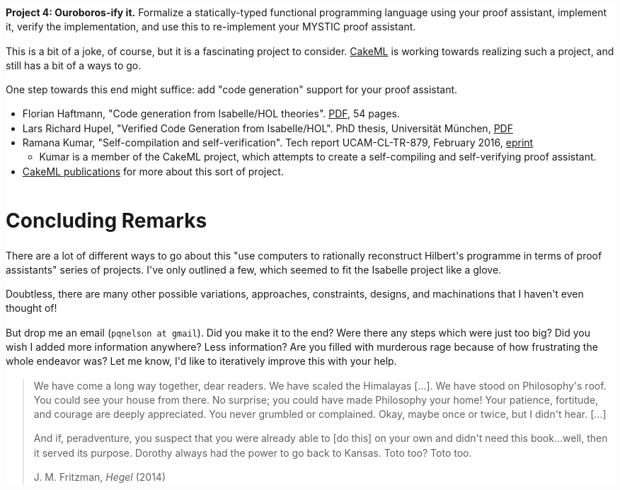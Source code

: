 **Project 4: Ouroboros-ify it.** 
Formalize a statically-typed functional programming language using your
proof assistant, implement it, verify the implementation, and use this
to re-implement your MYSTIC proof assistant.

This is a bit of a joke, of course, but it is a fascinating project to
consider. [CakeML](https://cakeml.org/) is working towards realizing such a project, and still
has a bit of a ways to go.

One step towards this end might suffice: add "code generation" support
for your proof assistant.

- Florian Haftmann,
  "Code generation from Isabelle/HOL theories".
  [PDF](https://isabelle.in.tum.de/doc/codegen.pdf), 54 pages.
- Lars Richard Hupel,
  "Verified Code Generation from Isabelle/HOL".
  PhD thesis, Universität München, [PDF](https://lars.hupel.info/pub/phd-thesis_hupel.pdf)
- Ramana Kumar,
  "Self-compilation and self-verification".
  Tech report UCAM-CL-TR-879, February 2016,
  [eprint](https://www.cl.cam.ac.uk/techreports/UCAM-CL-TR-879.html)
  + Kumar is a member of the CakeML project, which attempts to create a
    self-compiling and self-verifying proof assistant.
- [CakeML publications](https://cakeml.org/publications.html)
  for more about this sort of project.

# Concluding Remarks

There are a lot of different ways to go about this "use computers to
rationally reconstruct Hilbert's programme in terms of proof assistants"
series of projects. I've only outlined a few, which seemed to fit the
Isabelle project like a glove.

Doubtless, there are many other possible variations, approaches,
constraints, designs, and machinations that I haven't even thought of!

But drop me an email (`pqnelson at gmail`). Did you make it to the end? 
Were there any steps which were just too big? Did you wish I added more
information anywhere? Less information? Are you filled with murderous
rage because of how frustrating the whole endeavor was? Let me know, I'd
like to iteratively improve this with your help.

> We have come a long way together, dear readers. We have scaled the
> Himalayas [...]. We have stood on Philosophy's roof. You could see your
> house from there. No surprise; you could have made Philosophy your
> home! Your patience, fortitude, and courage are deeply
> appreciated. You never grumbled or complained. Okay, maybe once or
> twice, but I didn't hear. [...]
> 
> And if, peradventure, you suspect that you were already able to [do
> this] on your own and didn't need this book...well, then it served its
> purpose. Dorothy always had the power to go back to Kansas. Toto too?
> Toto too.
> 
> J. M. Fritzman, _Hegel_ (2014)
